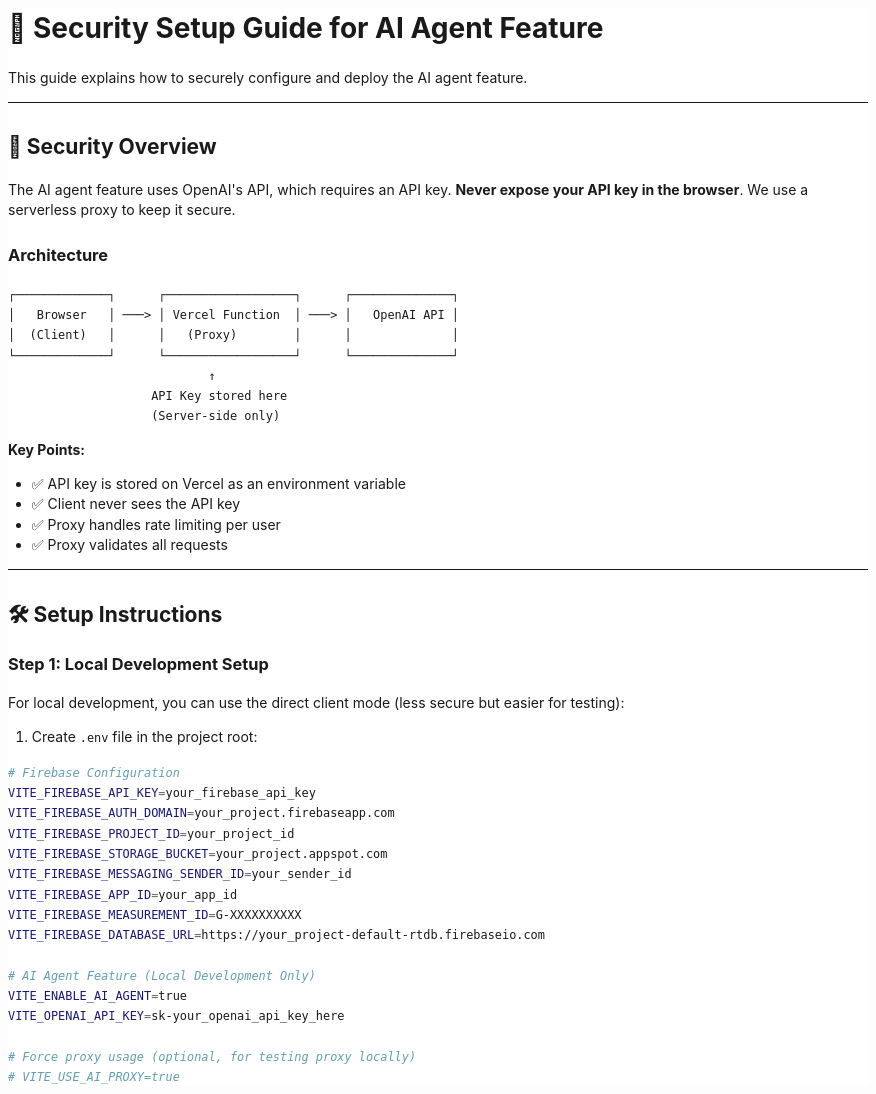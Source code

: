 # 🔐 Security Setup Guide for AI Agent Feature

This guide explains how to securely configure and deploy the AI agent feature.

---

## 🎯 Security Overview

The AI agent feature uses OpenAI's API, which requires an API key. **Never expose your API key in the browser**. We use a serverless proxy to keep it secure.

### Architecture

```
┌─────────────┐      ┌──────────────────┐      ┌──────────────┐
│   Browser   │ ───> │ Vercel Function  │ ───> │   OpenAI API │
│  (Client)   │      │   (Proxy)        │      │              │
└─────────────┘      └──────────────────┘      └──────────────┘
                            ↑
                    API Key stored here
                    (Server-side only)
```

**Key Points:**

- ✅ API key is stored on Vercel as an environment variable
- ✅ Client never sees the API key
- ✅ Proxy handles rate limiting per user
- ✅ Proxy validates all requests

---

## 🛠️ Setup Instructions

### Step 1: Local Development Setup

For local development, you can use the direct client mode (less secure but easier for testing):

1. Create `.env` file in the project root:

```bash
# Firebase Configuration
VITE_FIREBASE_API_KEY=your_firebase_api_key
VITE_FIREBASE_AUTH_DOMAIN=your_project.firebaseapp.com
VITE_FIREBASE_PROJECT_ID=your_project_id
VITE_FIREBASE_STORAGE_BUCKET=your_project.appspot.com
VITE_FIREBASE_MESSAGING_SENDER_ID=your_sender_id
VITE_FIREBASE_APP_ID=your_app_id
VITE_FIREBASE_MEASUREMENT_ID=G-XXXXXXXXXX
VITE_FIREBASE_DATABASE_URL=https://your_project-default-rtdb.firebaseio.com

# AI Agent Feature (Local Development Only)
VITE_ENABLE_AI_AGENT=true
VITE_OPENAI_API_KEY=sk-your_openai_api_key_here

# Force proxy usage (optional, for testing proxy locally)
# VITE_USE_AI_PROXY=true
```
